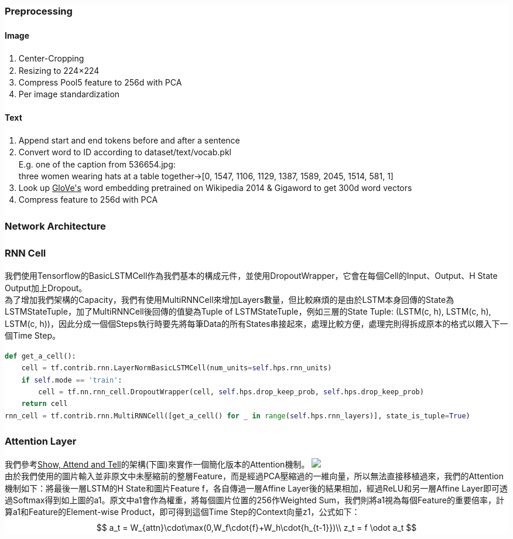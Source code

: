 <a id='Preprocessing'></a>
### Preprocessing
<a id='Image'></a>
#### Image
1. Center-Cropping
2. Resizing to 224×224
3. Compress Pool5 feature to 256d with PCA
4. Per image standardization

<a id='Text'></a>
#### Text
1. Append start and end tokens before and after a sentence
2. Convert word to ID according to dataset/text/vocab.pkl  
   E.g. one of the caption from 536654.jpg:  
   three women wearing hats at a table together→\[0, 1547, 1106, 1129, 1387, 1589, 2045, 1514, 581, 1\]
3. Look up [GloVe's](https://nlp.stanford.edu/projects/glove/) word embedding pretrained on Wikipedia 2014 & Gigaword to get 300d word vectors
4. Compress feature to 256d with PCA

<a id='Network-Architecture'></a>
### Network Architecture
<a id='RNN-Cell'></a>
### RNN Cell
我們使用Tensorflow的BasicLSTMCell作為我們基本的構成元件，並使用DropoutWrapper，它會在每個Cell的Input、Output、H State Output加上Dropout。  
為了增加我們架構的Capacity，我們有使用MultiRNNCell來增加Layers數量，但比較麻煩的是由於LSTM本身回傳的State為LSTMStateTuple，加了MultiRNNCell後回傳的值變為Tuple of LSTMStateTuple，例如三層的State Tuple: (LSTM(c, h), LSTM(c, h), LSTM(c, h))，因此分成一個個Steps執行時要先將每筆Data的所有States串接起來，處理比較方便，處理完則得拆成原本的格式以餵入下一個Time Step。


```python
def get_a_cell():
    cell = tf.contrib.rnn.LayerNormBasicLSTMCell(num_units=self.hps.rnn_units)
    if self.mode == 'train':
        cell = tf.nn.rnn_cell.DropoutWrapper(cell, self.hps.drop_keep_prob, self.hps.drop_keep_prob)
    return cell
rnn_cell = tf.contrib.rnn.MultiRNNCell([get_a_cell() for _ in range(self.hps.rnn_layers)], state_is_tuple=True)
```

<a id='Attention-Layer'></a>
### Attention Layer
我們參考[Show, Attend and Tell](https://arxiv.org/pdf/1502.03044.pdf)的架構(下圖)來實作一個簡化版本的Attention機制。
<img src="images/Attention.PNG" width="800">  
由於我們使用的圖片輸入並非原文中未壓縮前的整層Feature，而是經過PCA壓縮過的一維向量，所以無法直接移植過來，我們的Attention機制如下：將最後一層LSTM的H State和圖片Feature f，各自傳過一層Affine Layer後的結果相加，經過ReLU和另一層Affine Layer即可透過Softmax得到如上圖的a1。原文中a1會作為權重，將每個圖片位置的256作Weighted Sum，我們則將a1視為每個Feature的重要倍率，計算a1和Feature的Element-wise Product，即可得到這個Time Step的Context向量z1，公式如下：
$$
a_t = W_{attn}\cdot\max(0,W_f\cdot{f}+W_h\cdot{h_{t-1}})\\
z_t = f \odot a_t
$$
